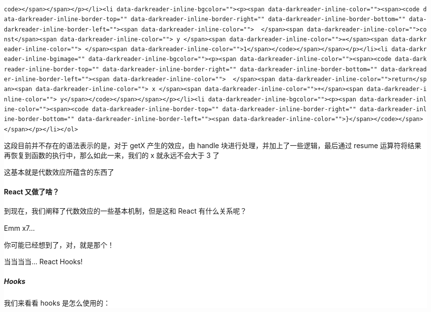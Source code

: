 ```
code></span></span></p></li><li data-darkreader-inline-bgcolor=""><p><span data-darkreader-inline-color=""><span><code data-darkreader-inline-border-top="" data-darkreader-inline-border-right="" data-darkreader-inline-border-bottom="" data-darkreader-inline-border-left=""><span data-darkreader-inline-color="">  </span><span data-darkreader-inline-color="">const</span><span data-darkreader-inline-color=""> y </span><span data-darkreader-inline-color="">=</span><span data-darkreader-inline-color=""> </span><span data-darkreader-inline-color="">1</span></code></span></span></p></li><li data-darkreader-inline-bgimage="" data-darkreader-inline-bgcolor=""><p><span data-darkreader-inline-color=""><span><code data-darkreader-inline-border-top="" data-darkreader-inline-border-right="" data-darkreader-inline-border-bottom="" data-darkreader-inline-border-left=""><span data-darkreader-inline-color="">  </span><span data-darkreader-inline-color="">return</span><span data-darkreader-inline-color=""> x </span><span data-darkreader-inline-color="">+</span><span data-darkreader-inline-color=""> y</span></code></span></span></p></li><li data-darkreader-inline-bgcolor=""><p><span data-darkreader-inline-color=""><span><code data-darkreader-inline-border-top="" data-darkreader-inline-border-right="" data-darkreader-inline-border-bottom="" data-darkreader-inline-border-left=""><span data-darkreader-inline-color="">}</span></code></span></span></p></li></ol>
```

这段目前并不存在的语法表示的是，对于 getX 产生的效应，由 handle 块进行处理，并加上了一些逻辑，最后通过 resume 运算符将结果再恢复到函数的执行中，那么如此一来，我们的 x 就永远不会大于 3 了

这基本就是代数效应所蕴含的东西了

#### React 又做了啥？

到现在，我们阐释了代数效应的一些基本机制，但是这和 React 有什么关系呢？

Emm x7...

你可能已经想到了，对，就是那个！

当当当当... React Hooks!

##### Hooks

我们来看看 hooks 是怎么使用的：

```
```